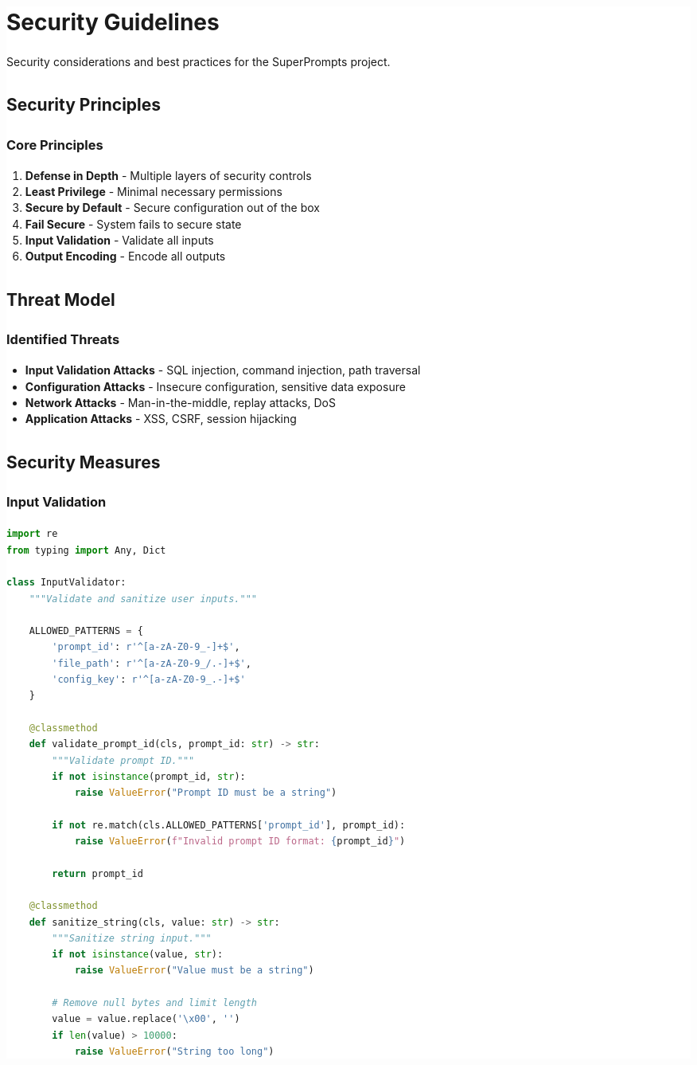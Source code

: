 # Security Guidelines

Security considerations and best practices for the SuperPrompts project.

## Security Principles

### Core Principles
1. **Defense in Depth** - Multiple layers of security controls
2. **Least Privilege** - Minimal necessary permissions
3. **Secure by Default** - Secure configuration out of the box
4. **Fail Secure** - System fails to secure state
5. **Input Validation** - Validate all inputs
6. **Output Encoding** - Encode all outputs

## Threat Model

### Identified Threats
- **Input Validation Attacks** - SQL injection, command injection, path traversal
- **Configuration Attacks** - Insecure configuration, sensitive data exposure
- **Network Attacks** - Man-in-the-middle, replay attacks, DoS
- **Application Attacks** - XSS, CSRF, session hijacking

## Security Measures

### Input Validation
```python
import re
from typing import Any, Dict

class InputValidator:
    """Validate and sanitize user inputs."""

    ALLOWED_PATTERNS = {
        'prompt_id': r'^[a-zA-Z0-9_-]+$',
        'file_path': r'^[a-zA-Z0-9_/.-]+$',
        'config_key': r'^[a-zA-Z0-9_.-]+$'
    }

    @classmethod
    def validate_prompt_id(cls, prompt_id: str) -> str:
        """Validate prompt ID."""
        if not isinstance(prompt_id, str):
            raise ValueError("Prompt ID must be a string")

        if not re.match(cls.ALLOWED_PATTERNS['prompt_id'], prompt_id):
            raise ValueError(f"Invalid prompt ID format: {prompt_id}")

        return prompt_id

    @classmethod
    def sanitize_string(cls, value: str) -> str:
        """Sanitize string input."""
        if not isinstance(value, str):
            raise ValueError("Value must be a string")

        # Remove null bytes and limit length
        value = value.replace('\x00', '')
        if len(value) > 10000:
            raise ValueError("String too long")

```
